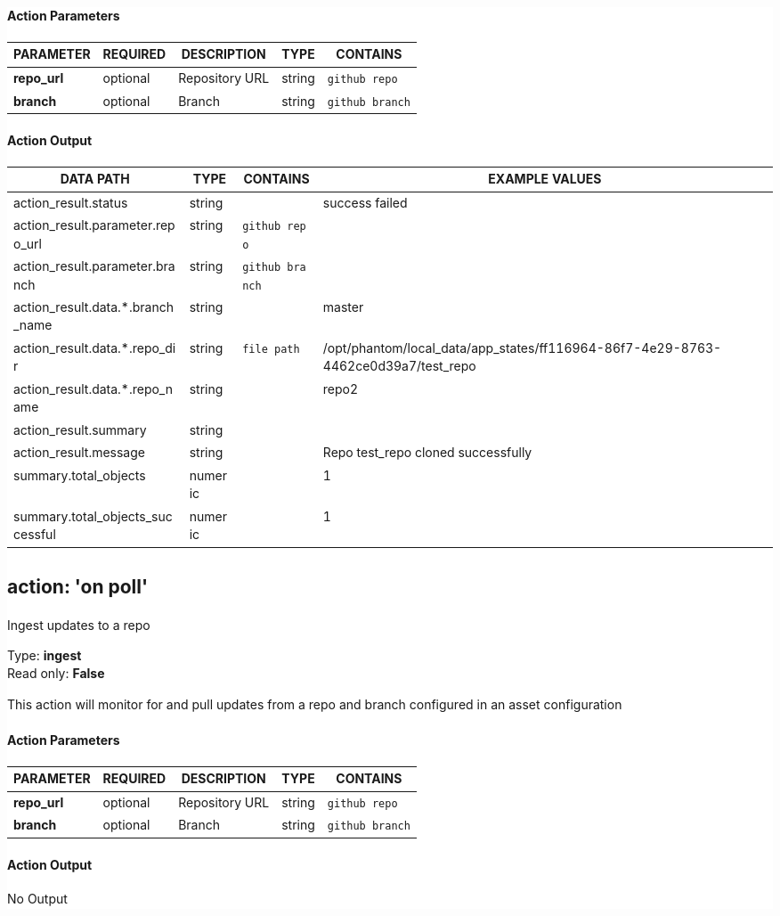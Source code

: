 #### Action Parameters
PARAMETER | REQUIRED | DESCRIPTION | TYPE | CONTAINS
--------- | -------- | ----------- | ---- | --------
**repo_url** |  optional  | Repository URL | string |  `github repo` 
**branch** |  optional  | Branch | string |  `github branch` 

#### Action Output
DATA PATH | TYPE | CONTAINS | EXAMPLE VALUES
--------- | ---- | -------- | --------------
action_result.status | string |  |   success  failed 
action_result.parameter.repo_url | string |  `github repo`  |  
action_result.parameter.branch | string |  `github branch`  |  
action_result.data.\*.branch_name | string |  |   master 
action_result.data.\*.repo_dir | string |  `file path`  |   /opt/phantom/local_data/app_states/ff116964-86f7-4e29-8763-4462ce0d39a7/test_repo 
action_result.data.\*.repo_name | string |  |   repo2 
action_result.summary | string |  |  
action_result.message | string |  |   Repo test_repo cloned successfully 
summary.total_objects | numeric |  |   1 
summary.total_objects_successful | numeric |  |   1 

## action: 'on poll'
Ingest updates to a repo

Type: **ingest**  
Read only: **False**

This action will monitor for and pull updates from a repo and branch configured in an asset configuration

#### Action Parameters
PARAMETER | REQUIRED | DESCRIPTION | TYPE | CONTAINS
--------- | -------- | ----------- | ---- | --------
**repo_url** |  optional  | Repository URL | string |  `github repo` 
**branch** |  optional  | Branch | string |  `github branch` 

#### Action Output
No Output